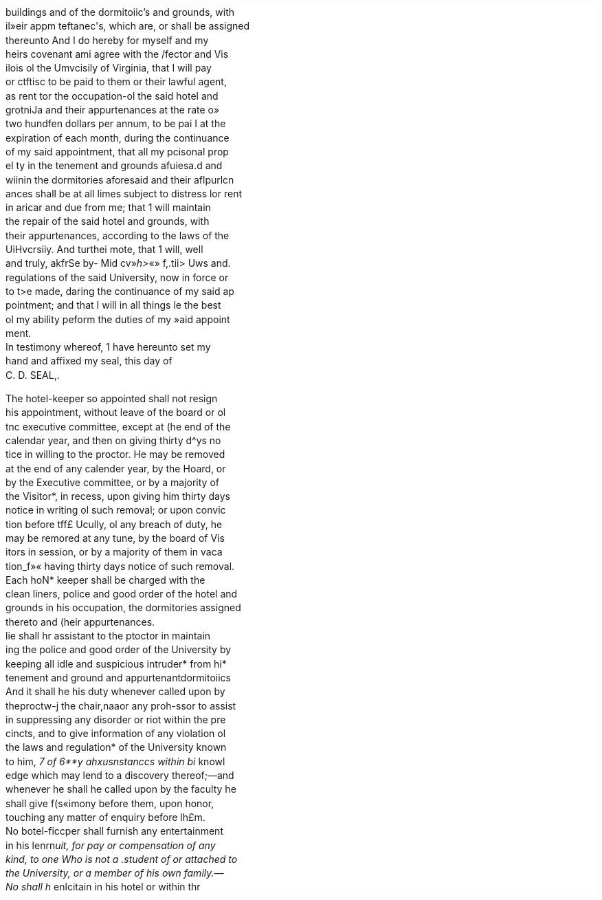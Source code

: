 buildings and of the dormitoiic’s and grounds, with  
il»eir appm teftanec&#x27;s, which are, or shall be assigned  
thereunto And I do hereby for myself and my  
heirs covenant ami agree with the /fector and Vis  
ilois ol the Umvcisily of Virginia, that I will pay  
or ctftisc to be paid to them or their lawful agent,  
as rent tor the occupation-ol the said hotel and  
grotniJa and their appurtenances at the rate o»  
two hundfen dollars per annum, to be pai I at the  
expiration of each month, during the continuance  
of my said appointment, that all my pcisonal prop­  
el ty in the tenement and grounds afuiesa.d and  
wiinin the dormitories aforesaid and their aflpurlcn­  
ances shall be at all limes subject to distress lor rent  
in aricar and due from me; that 1 will maintain  
the repair of the said hotel and grounds, with  
their appurtenances, according to the laws of the  
UiHvcrsiiy. And turthei mote, that 1 will, well  
and truly, akfrSe by- Mid cv»*h&gt;*«» f,.tii&gt; Uws and.  
regulations of the said University, now in force or  
to t&gt;e made, daring the continuance of my said ap­  
pointment; and that I will in all things le the best  
ol my ability peform the duties of my »aid appoint­  
ment.  
In testimony whereof, 1 have hereunto set my  
hand and affixed my seal, this day of  
C. D. SEAL,.  
  
The hotel-keeper so appointed shall not resign  
his appointment, without leave of the board or ol  
tnc executive committee, except at (he end of the  
calendar year, and then on giving thirty d^ys no  
tice in willing to the proctor. He may be removed  
at the end of any calender year, by the Hoard, or  
by the Executive committee, or by a majority of  
the Visitor*, in recess, upon giving him thirty days  
notice in writing ol such removal; or upon convic­  
tion before tff£ Ucully, ol any breach of duty, he  
may be remored at any tune, by the board of Vis­  
itors in session, or by a majority of them in vaca­  
tion_f»« having thirty days notice of such removal.  
Each hoN* keeper shall be charged with the  
clean liners, police and good order of the hotel and  
grounds in his occupation, the dormitories assigned  
thereto and (heir appurtenances.  
lie shall hr assistant to the ptoctor in maintain­  
ing the police and good order of the University by  
keeping all idle and suspicious intruder* from hi*  
tenement and ground and appurtenantdormitoiics  
And it shall he his duty whenever called upon by  
theproctw-j the chair,naaor any proh-ssor to assist  
in suppressing any disorder or riot within the pre  
cincts, and to give information of any violation ol  
the laws and regulation* of the University known  
to him, *7 of 6**y ahxusnstanccs within bi* knowl­  
edge which may lend to a discovery thereof;—and  
whenever he shall he called upon by the faculty he  
shall give f(s«imony before them, upon honor,  
touching any matter of enquiry before lh£m.  
No botel-ficcper shall furnish any entertainment  
in his lenrn*uit, for pay or compensation of any  
kind, to one Who is not a .student of or attached to  
the University, or a member of his own family.—  
No shall h* enlcitain in his hotel or within thr  